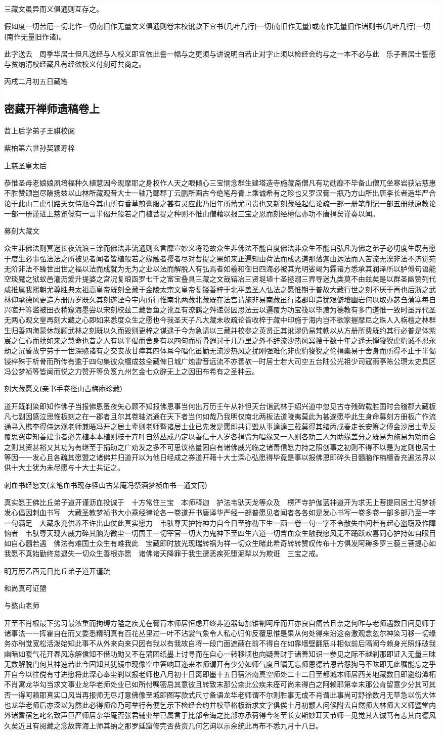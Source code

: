 三藏文虽异而义俱通则互存之。  

假如度一切苦厄一切北作一切南旧作无量文义俱通则卷末校讹款下宜书(几叶几行)一切(南旧作无量)或南作无量旧作诸则书(几叶几行)一切(南作无量旧作诸)。  

此字送去　周季华居士但凡送经与人校义即宜依此誊一幅与之更须与讲说明白若止对字止须以检经会约与之一本不必与此　乐子晋居士誓愿与贫纳清校经藏凡有经欲校义付刻可共商之。  

丙戌二月初五日藏笔  

## 密藏开禅师遗稿卷上

苕上后学弟子王祺校阅  

紫柏第六世孙契颖寿梓  

上慈圣皇太后  

恭惟圣母老娘娘夙培福种久植慧因今现摩耶之身权作人天之眼倾心三宝悯念群生建塔造寺施藏斋僧凡有功勋靡不毕备山僧兀坐寒岩获沾慈惠不胜赞颂岂尽酬扬兹以山林所藏观音大士一轴乃鄣郡丁云鹏所画古今绝笔丹青上乘诚希有之珍也又罗汉膏一瓶乃方山所出唐李长者造华严合论于此山二虎引路天女侍瓶今其山所有香草煎膏服之甚有灵应此乃旧年所蓄尤可贵也又新刻藏经起信论疏一部一册笔削记一部五册续原教论一部一册谨进上慈览傥有一言半偈开般若之门植菩提之种则不惟山僧藉以报三宝之恩而刻经檀信亦功不唐捐矣谨奏以闻。  

募刻大藏文  

众生非佛法则冥迷长夜流浪三涂而佛法非流通则玄言靡宣妙义将隐故众生非佛法不能自度佛法非众生不能自弘凡为佛之弟子必切度生既有愿于度生必事弘法法之所被见者闻者皆植般若之缘触者撄者尽对菩提之果如来正遍知由荷法而成恶道那落迦由远法而入苦流无涘非法不济觉苑无阶非法不臻世出世之福以法而成就为无为之业以法而解脱人有弘焉者如羲和御日四海必被其光明娑竭为霖诸方悉承其润泽所以胪傅句语能空琰魔之狱蚁邑灌沥爰升提婆之宫况复琅函罗七千之富宝叠具三藏之文哉镕冶三贤埏埴十圣拯溺三界导迷九类莫不由兹矣是以群圣幽赞列代咸推属我熙朝尤尊胜典太祖高皇帝既刻全藏于金陵太宗文皇帝复镂善梓于北平盖圣人弘法之愿惟期于普故大藏行世之刻不厌于再也后浙之武林仰承德风更造方册历岁既久其刻遂湮今宇内所行惟南北两藏北藏既在法宫请施非易南藏虽行诸郡印造犹艰僻壤幽岩何以取办苾刍蒲塞每自兴嗟开等滥被田衣稍窥海墨尝以宋刻校兹二藏鲁鱼之讹互有潦鹤之舛递彰因思法云以遍覆为功宝筏以毕渡为德教有多门道惟一致时虽异代圣无两心观文皇再刻大藏之心即如来悉度众生之愿也今我圣天子凡大藏未收疏论皆收梓于藏中印施于海内岂不欲家握摩尼之珠人入栴檀之林群生归善四海蒙休哉顾武林之刻既以久而毁则更梓之谋逮于今为急请以三藏并校参之英贤正其讹谬仍易梵帙以从方册所费既约其行必普是体紫宸之仁心而续如来之慧命也昔之人有以半偈而舍身有以四句而析骨遐讨于几万里之外不辞流沙热风冥搜于数十年之遥无惮狻猊虎豹诚不忍永劫之沉昏故宁劳于一世深愍诸有之交丧故甘瘁其四体耳今唱化虽勤无流沙热风之扰刚强难化非虎豹狻猊之伦捐橐易于舍身而所得不止于半偈锓梓殊于析骨而所传有逾于四句集彼众檀成兹全藏俾日城广烛雷音远流不亦善欤一时居士若大司空五台陆公光祖少司寇雨亭陈公瓒太史具区冯公梦祯等皆闻而悦之力赞开等负笈九州乞金七众辟无上之因田布希有之圣种云。  

刻大藏愿文(亲书手卷径山古梅庵珍藏)  

道开既剃染即知作佛子当报佛恩蚤夜矢心顾不知报佛恩事当何出万历壬午从补怛天台诣武林于绍兴道中忽见古寺残碑载胜国时会稽郡大藏板凡七副因感泣思惟板刻之在一郡者且尔其卷轴流通在天下者当何如哉乃我明仅南北两板法道陵夷莫此为甚遂愿毕此生身命募刻方册板广作流通寻入槜李得侍达观老师兼晤冯开之居士辈则老师暨诸居士业已先发是愿即共订盟从事遑遑三载莫得其绪丙戌春走长安筹之傅金沙居士辈反覆思究审知善建事者必先植本本植则枝干卉叶自然丛成乃定以善信十人岁各捐赀为唱缘又一人则各劝三人为助缘盖分之既易为施易为劝而合之则其资甚裕又其功为有继至于捐助之广劝发之多不可思议格量固自有诸佛威光临之诸善信愿力持之照创事之初则不得不以是为定则也居士等因一一发心且各疏其愿盟之诸佛并归道开以为他日经成之券道开藉十大士深心弘愿得毕竟是事以报佛恩即碎头目髓脑作栴檀香充遍法界以供十大士犹为未尽愿与十大士共证之。  

刺血书经愿文(亲笔血书现存径山古某庵冯祭酒梦祯血书一通文同)  

真实愿王佛比丘弟子道开谨沥血投诚于　十方常住三宝　本师释迦　护法韦驮天龙等众及　楞严寺护伽蓝神道开为求无上菩提同居士冯梦祯发心倡因刺血书写　大藏圣教梦祯书大小乘经律论各一卷道开书唐译华严经一部普愿见者闻者各各如是发心书写一卷多卷一部多部乃至一字一句满足　大藏永充供养不许出山仗此真实愿力　韦驮尊天护持神力自今日至弥勒下生一函一卷一句一字不令散失中间若有起心盗窃及作障恼者　韦驮尊天现大威力碎其脑为微尘一切国王一切宰官一切大力鬼神下至四生六道一切含血众生触我愿风无不踊跃欢喜同心护持如自眼目如自心髓若遇　佛法有难国土众生有难我此　宝藏即时放光现瑞转祸为祥一切众生睹此希奇转转赞叹传布十方俱发阿耨多罗三藐三菩提心如我愿不真始勤终怠退失一切众生善根亦愿　诸佛诸天降罪于我生遭恶疾死堕泥犁以为欺诳　三宝之戒。  

明万历乙酉元日比丘弟子道开谨疏  

和尚真可证盟  

与憨山老师  

开至不肖根最下劣习最浓重而拘缚方隘之疾尤在膏肓本师居恒虑开终非道器每加锥劄呵斥而开亦良自痛苦且奈之何昨与老师遇数日间见师于诸事法一一挥霍自在而又委悉精明真有百花丛里过一叶不沾裳气象令人私心归仰反覆思惟是果从何处得来沿途奋激观念忽尔神染习移一切缘务亦稍觉宽松活泼始知此事不从外来向来只因有我以有我故自将一段门面遮蔽在前不得自在如靠墙壁翻筋斗相似前后隔阂今赖身光照烁破我幽暗如暖气花开春风冻解信知不借功勋又不在蒲团纸墨上讨寻而在自心一转移顷也向疑善财于诸善知识一参见之际不越刹那即证入无量三昧无数解脱门何其神速若此今固知其犹镜中现像空中答响耳迩来本师谓开有少分如师气度且嘱无忘师恩德若恩若怨狗马不昧即无此嘱能忘之乎开自今以往傥有寸进愿将此深心奉尘刹以报老师也八月初十日离即墨十五日宿济南真空师处二十二日至都城本师居西关地藏数日即避纷潭柘不肖寓龙华勾当求文事业龙华老师处业已如所付嘱密启其意彼且转致末那公柰此公疾未痊可尚未得白之阿赖耶第幸末那公肯留意少分其可其否一得阿赖耶真实口风当再报师无尽灯意佛像至城即图写款式尺寸备语龙华老师谓不尔则胜事无成不肖谓此事尚可舒徐数月无草急以伤大体也龙华老师后亦深以为然此必得师命乃可举行有便乞示下检经会约并校草格板新求文字俱俟十月初颛人问候附去自然师大林师大义师暨堂内外诸耆宿乞叱名致声巨严师居杂华庵否张君辅业举已属言于比部令诲之比部亦承荷得今冬至长安斯妙耳天节师一见觉其人诚笃有志其向德风久矣近且有阅藏之念故奔海上师其纳之那罗延窟修完否费资几何乞询以示余统此再布不悉九月十八日。  
